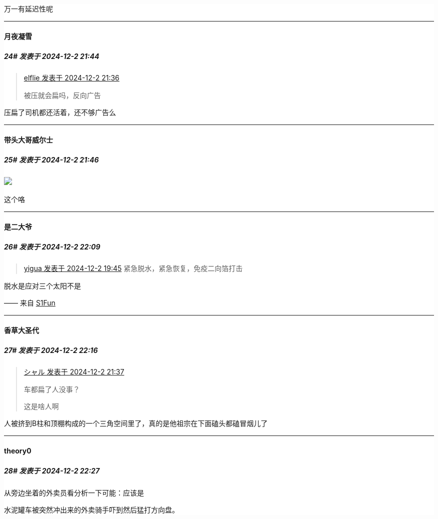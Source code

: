 万一有延迟性呢

*****

####  月夜凝雪  
##### 24#       发表于 2024-12-2 21:44

<blockquote><a href="httphttps://bbs.saraba1st.com/2b/forum.php?mod=redirect&amp;goto=findpost&amp;pid=66826623&amp;ptid=2209130" target="_blank">elflie 发表于 2024-12-2 21:36</a>

被压就会扁吗，反向广告</blockquote>
压扁了司机都还活着，还不够广告么

*****

####  带头大哥威尔士  
##### 25#       发表于 2024-12-2 21:46

<img src="https://p.sda1.dev/20/7befdcbf186a26b243606ab022877c1b/image.jpg" referrerpolicy="no-referrer">

这个咯 

*****

####  是二大爷  
##### 26#       发表于 2024-12-2 22:09

<blockquote><a href="httphttps://bbs.saraba1st.com/2b/forum.php?mod=redirect&amp;goto=findpost&amp;pid=66825910&amp;ptid=2209130" target="_blank">yigua 发表于 2024-12-2 19:45</a>
紧急脱水，紧急恢复，免疫二向箔打击</blockquote>
脱水是应对三个太阳不是

—— 来自 [S1Fun](https://s1fun.koalcat.com)

*****

####  香草大圣代  
##### 27#       发表于 2024-12-2 22:16

<blockquote><a href="httphttps://bbs.saraba1st.com/2b/forum.php?mod=redirect&amp;goto=findpost&amp;pid=66826625&amp;ptid=2209130" target="_blank">シャル 发表于 2024-12-2 21:37</a>

车都扁了人没事？

这是啥人啊</blockquote>
人被挤到B柱和顶棚构成的一个三角空间里了，真的是他祖宗在下面磕头都磕冒烟儿了

*****

####  theory0  
##### 28#       发表于 2024-12-2 22:27

从旁边坐着的外卖员看分析一下可能：应该是

水泥罐车被突然冲出来的外卖骑手吓到然后猛打方向盘。
